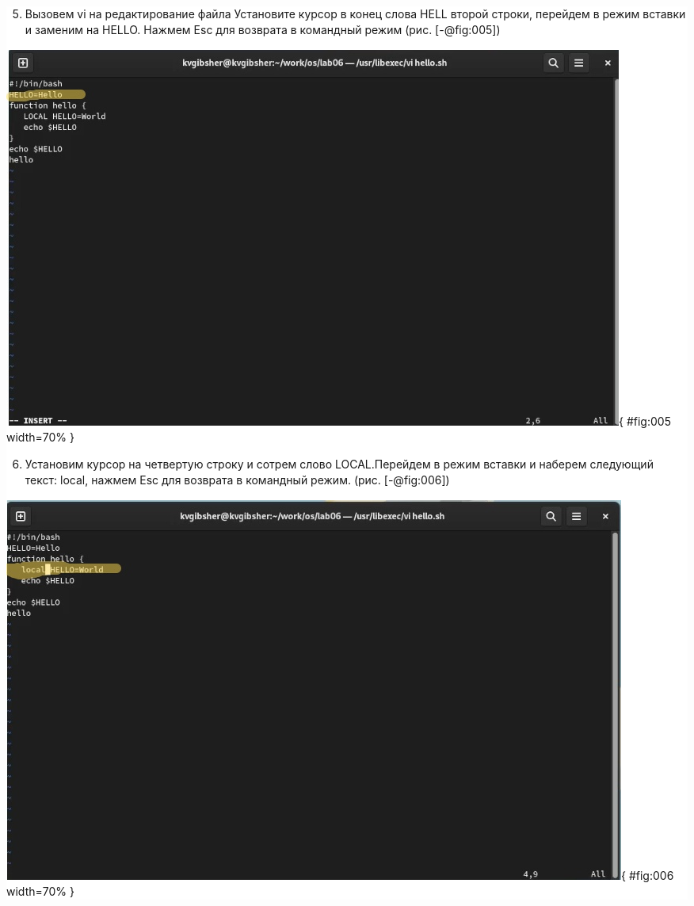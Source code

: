 5. Вызовем vi на редактирование файла Установите курсор в конец слова HELL второй строки, перейдем в режим вставки и заменим на HELLO. Нажмем Esc для возврата в командный режим (рис. [-@fig:005])

![Редактирование файла](image/5.jpg){ #fig:005 width=70% }

6. Установим курсор на четвертую строку и сотрем слово LOCAL.Перейдем в режим вставки и наберем следующий текст: local, нажмем Esc для возврата в командный режим. (рис. [-@fig:006])

![Редактирование файла](image/6.jpg){ #fig:006 width=70% }

